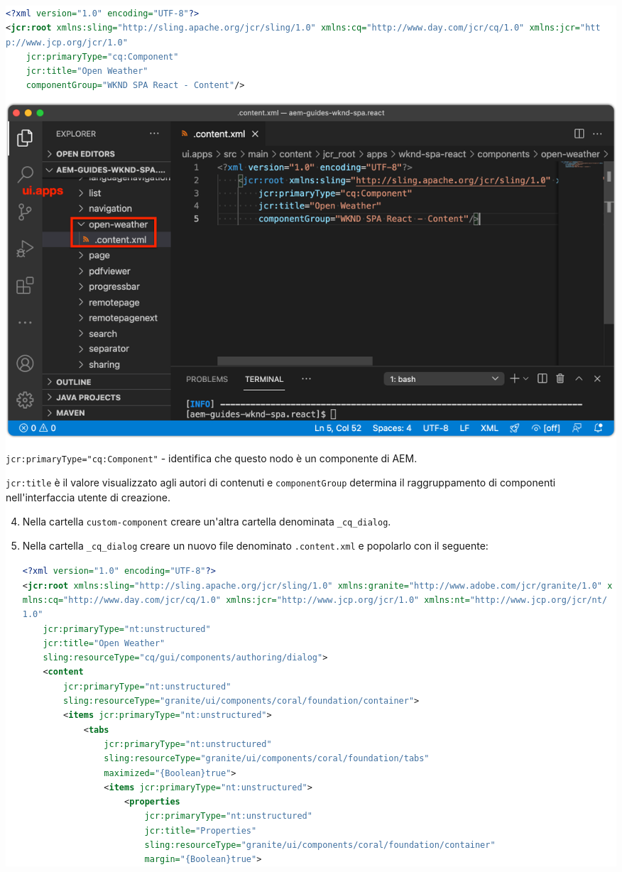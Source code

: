    ```xml
   <?xml version="1.0" encoding="UTF-8"?>
   <jcr:root xmlns:sling="http://sling.apache.org/jcr/sling/1.0" xmlns:cq="http://www.day.com/jcr/cq/1.0" xmlns:jcr="http://www.jcp.org/jcr/1.0"
       jcr:primaryType="cq:Component"
       jcr:title="Open Weather"
       componentGroup="WKND SPA React - Content"/>
   ```

   ![Crea definizione componente personalizzato](assets/custom-component/aem-custom-component-definition.png)

   `jcr:primaryType="cq:Component"` - identifica che questo nodo è un componente di AEM.

   `jcr:title` è il valore visualizzato agli autori di contenuti e `componentGroup` determina il raggruppamento di componenti nell&#39;interfaccia utente di creazione.

4. Nella cartella `custom-component` creare un&#39;altra cartella denominata `_cq_dialog`.
5. Nella cartella `_cq_dialog` creare un nuovo file denominato `.content.xml` e popolarlo con il seguente:

   ```xml
   <?xml version="1.0" encoding="UTF-8"?>
   <jcr:root xmlns:sling="http://sling.apache.org/jcr/sling/1.0" xmlns:granite="http://www.adobe.com/jcr/granite/1.0" xmlns:cq="http://www.day.com/jcr/cq/1.0" xmlns:jcr="http://www.jcp.org/jcr/1.0" xmlns:nt="http://www.jcp.org/jcr/nt/1.0"
       jcr:primaryType="nt:unstructured"
       jcr:title="Open Weather"
       sling:resourceType="cq/gui/components/authoring/dialog">
       <content
           jcr:primaryType="nt:unstructured"
           sling:resourceType="granite/ui/components/coral/foundation/container">
           <items jcr:primaryType="nt:unstructured">
               <tabs
                   jcr:primaryType="nt:unstructured"
                   sling:resourceType="granite/ui/components/coral/foundation/tabs"
                   maximized="{Boolean}true">
                   <items jcr:primaryType="nt:unstructured">
                       <properties
                           jcr:primaryType="nt:unstructured"
                           jcr:title="Properties"
                           sling:resourceType="granite/ui/components/coral/foundation/container"
                           margin="{Boolean}true">
   ```